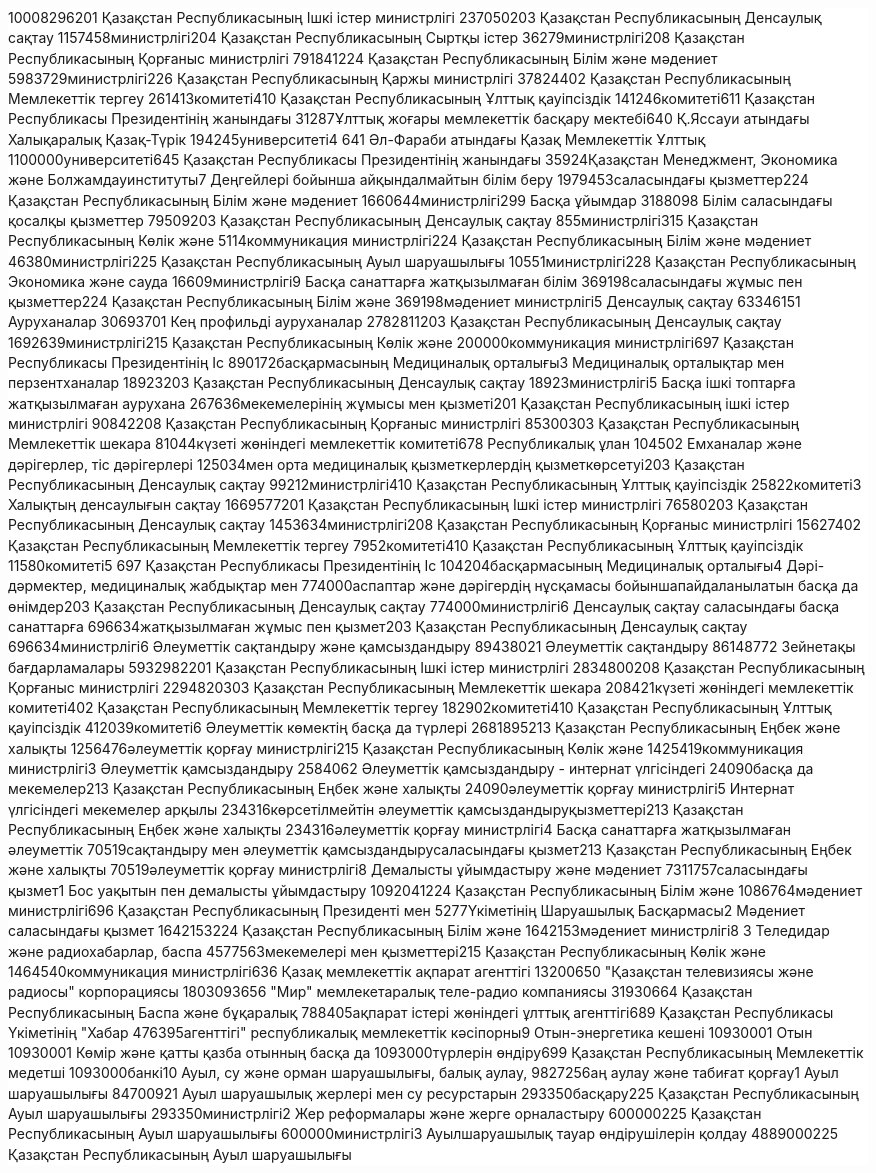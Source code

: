 10008296201 Қазақстан Республикасының Iшкi iстер министрлiгi 237050203 Қазақстан Республикасының Денсаулық сақтау 1157458министрлiгi204 Қазақстан Республикасының Сыртқы iстер 36279министрлiгi208 Қазақстан Республикасының Қорғаныс министрлiгi 791841224 Қазақстан Республикасының Бiлiм және мәдениет 5983729министрлiгi226 Қазақстан Республикасының Қаржы министрлiгi 37824402 Қазақстан Республикасының Мемлекеттiк тергеу 261413комитетi410 Қазақстан Республикасының Ұлттық қауiпсiздiк 141246комитетi611 Қазақстан Республикасы Президентiнiң жанындағы 31287Ұлттық жоғары мемлекеттiк басқару мектебi640 Қ.Яссауи атындағы Халықаралық Қазақ-Түрiк 194245университетi4 641 Әл-Фараби атындағы Қазақ Мемлекеттiк Ұлттық 1100000университетi645 Қазақстан Республикасы Президентiнiң жанындағы 35924Қазақстан Менеджмент, Экономика және Болжамдауинституты7 Деңгейлерi бойынша айқындалмайтын бiлiм беру 1979453саласындағы қызметтер224 Қазақстан Республикасының Бiлiм және мәдениет 1660644министрлiгi299 Басқа ұйымдар 3188098 Бiлiм саласындағы қосалқы қызметтер 79509203 Қазақстан Республикасының Денсаулық сақтау 855министрлiгi315 Қазақстан Республикасының Көлiк және 5114коммуникация министрлiгi224 Қазақстан Республикасының Бiлiм және мәдениет 46380министрлiгi225 Қазақстан Республикасының Ауыл шаруашылығы 10551министрлiгi228 Қазақстан Республикасының Экономика және сауда 16609министрлiгi9 Басқа санаттарға жатқызылмаған бiлiм 369198саласындағы жұмыс пен қызметтер224 Қазақстан Республикасының Бiлiм және 369198мәдениет министрлiгi5 Денсаулық сақтау 63346151 Ауруханалар 30693701 Кең профильдi ауруханалар 2782811203 Қазақстан Республикасының Денсаулық сақтау 1692639министрлiгi215 Қазақстан Республикасының Көлiк және 200000коммуникация министрлiгi697 Қазақстан Республикасы Президентiнiң Iс 890172басқармасының Медициналық орталығы3 Медициналық орталықтар мен перзентханалар 18923203 Қазақстан Республикасының Денсаулық сақтау 18923министрлiгi5 Басқа iшкi топтарға жатқызылмаған аурухана 267636мекемелерiнiң жұмысы мен қызметi201 Қазақстан Республикасының iшкi iстер министрлiгi 90842208 Қазақстан Республикасының Қорғаныс министрлiгi 85300303 Қазақстан Республикасының Мемлекеттiк шекара 81044күзетi жөнiндегi мемлекеттiк комитетi678 Республикалық ұлан 104502 Емханалар және дәрiгерлер, тiс дәрiгерлерi 125034мен орта медициналық қызметкерлердiң қызметкөрсетуi203 Қазақстан Республикасының Денсаулық сақтау 99212министрлiгi410 Қазақстан Республикасының Ұлттық қауiпсiздiк 25822комитетi3 Халықтың денсаулығын сақтау 1669577201 Қазақстан Республикасының Iшкi iстер министрлiгi 76580203 Қазақстан Республикасының Денсаулық сақтау 1453634министрлiгi208 Қазақстан Республикасының Қорғаныс министрлiгi 15627402 Қазақстан Республикасының Мемлекеттiк тергеу 7952комитетi410 Қазақстан Республикасының Ұлттық қауiпсiздiк 11580комитетi5 697 Қазақстан Республикасы Президентiнiң Iс 104204басқармасының Медициналық орталығы4 Дәрi-дәрмектер, медициналық жабдықтар мен 774000аспаптар және дәрiгердiң нұсқамасы бойыншапайдаланылатын басқа да өнiмдер203 Қазақстан Республикасының Денсаулық сақтау 774000министрлiгi6 Денсаулық сақтау саласындағы басқа санаттарға 696634жатқызылмаған жұмыс пен қызмет203 Қазақстан Республикасының Денсаулық сақтау 696634министрлiгi6 Әлеуметтiк сақтандыру және қамсыздандыру 89438021 Әлеуметтiк сақтандыру 86148772 Зейнетақы бағдарламалары 5932982201 Қазақстан Республикасының Iшкi iстер министрлiгi 2834800208 Қазақстан Республикасының Қорғаныс министрлiгi 2294820303 Қазақстан Республикасының Мемлекеттiк шекара 208421күзетi жөнiндегi мемлекеттiк комитетi402 Қазақстан Республикасының Мемлекеттiк тергеу 182902комитетi410 Қазақстан Республикасының Ұлттық қауiпсiздiк 412039комитетi6 Әлеуметтiк көмектiң басқа да түрлерi 2681895213 Қазақстан Республикасының Еңбек және халықты 1256476әлеуметтiк қорғау министрлiгi215 Қазақстан Республикасының Көлiк және 1425419коммуникация министрлiгi3 Әлеуметтiк қамсыздандыру 2584062 Әлеуметтiк қамсыздандыру - интернат үлгiсiндегi 24090басқа да мекемелер213 Қазақстан Республикасының Еңбек және халықты 24090әлеуметтiк қорғау министрлiгi5 Интернат үлгiсiндегi мекемелер арқылы 234316көрсетiлмейтiн әлеуметтiк қамсыздандыруқызметтерi213 Қазақстан Республикасының Еңбек және халықты 234316әлеуметтiк қорғау министрлiгi4 Басқа санаттарға жатқызылмаған әлеуметтiк 70519сақтандыру мен әлеуметтiк қамсыздандырусаласындағы қызмет213 Қазақстан Республикасының Еңбек және халықты 70519әлеуметтiк қорғау министрлiгi8 Демалысты ұйымдастыру және мәдениет 7311757саласындағы қызмет1 Бос уақытын пен демалысты ұйымдастыру 1092041224 Қазақстан Республикасының Бiлiм және 1086764мәдениет министрлiгi696 Қазақстан Республикасының Президентi мен 5277Үкiметiнiң Шаруашылық Басқармасы2 Мәдениет саласындағы қызмет 1642153224 Қазақстан Республикасының Бiлiм және 1642153мәдениет министрлiгi8 3 Теледидар және радиохабарлар, баспа 4577563мекемелерi мен қызметтерi215 Қазақстан Республикасының Көлiк және 1464540коммуникация министрлiгi636 Қазақ мемлекеттiк ақпарат агенттiгi 13200650 "Қазақстан телевизиясы және радиосы" корпорациясы 1803093656 "Мир" мемлекетаралық теле-радио компаниясы 31930664 Қазақстан Республикасының Баспа және бұқаралық 788405ақпарат iстерi жөнiндегi ұлттық агенттiгi689 Қазақстан Республикасы Үкiметiнiң "Хабар 476395агенттiгi" республикалық мемлекеттiк кәсiпорны9 Отын-энергетика кешенi 10930001 Отын 10930001 Көмiр және қатты қазба отынның басқа да 1093000түрлерiн өндiру699 Қазақстан Республикасының Мемлекеттiк медетшi 1093000банкi10 Ауыл, су және орман шаруашылығы, балық аулау, 9827256аң аулау және табиғат қорғау1 Ауыл шаруашылығы 84700921 Ауыл шаруашылық жерлерi мен су ресурстарын 293350басқару225 Қазақстан Республикасының Ауыл шаруашылығы 293350министрлiгi2 Жер реформалары және жерге орналастыру 600000225 Қазақстан Республикасының Ауыл шаруашылығы 600000министрлiгi3 Ауылшаруашылық тауар өндiрушiлерiн қолдау 4889000225 Қазақстан Республикасының Ауыл шаруашылығы